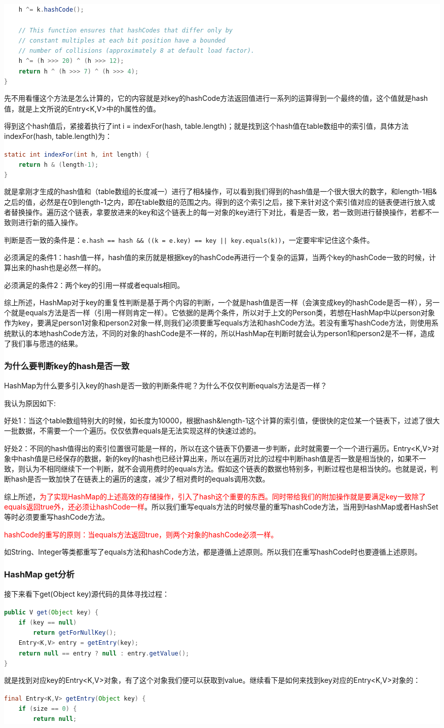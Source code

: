 ```java
    h ^= k.hashCode();

    // This function ensures that hashCodes that differ only by
    // constant multiples at each bit position have a bounded
    // number of collisions (approximately 8 at default load factor).
    h ^= (h >>> 20) ^ (h >>> 12);
    return h ^ (h >>> 7) ^ (h >>> 4);
}
```
先不用看懂这个方法是怎么计算的，它的内容就是对key的hashCode方法返回值进行一系列的运算得到一个最终的值，这个值就是hash值，就是上文所说的Entry<K,V>中的h属性的值。 

得到这个hash值后，紧接着执行了int i = indexFor(hash, table.length)；就是找到这个hash值在table数组中的索引值，具体方法indexFor(hash, table.length)为： 
```java
static int indexFor(int h, int length) {
    return h & (length-1);
}
```

就是拿刚才生成的hash值和（table数组的长度减一）进行了相&操作，可以看到我们得到的hash值是一个很大很大的数字，和length-1相&之后的值，必然是在0到length-1之内，即在table数组的范围之内。得到的这个索引之后，接下来针对这个索引值对应的链表便进行放入或者替换操作。遍历这个链表，拿要放进来的key和这个链表上的每一对象的key进行下对比，看是否一致，若一致则进行替换操作，若都不一致则进行新的插入操作。 

判断是否一致的条件是：`e.hash == hash && ((k = e.key) == key || key.equals(k))`，一定要牢牢记住这个条件。 

必须满足的条件1：hash值一样，hash值的来历就是根据key的hashCode再进行一个复杂的运算，当两个key的hashCode一致的时候，计算出来的hash也是必然一样的。 

必须满足的条件2：两个key的引用一样或者equals相同。 

综上所述，HashMap对于key的重复性判断是基于两个内容的判断，一个就是hash值是否一样（会演变成key的hashCode是否一样），另一个就是equals方法是否一样（引用一样则肯定一样）。它依据的是两个条件，所以对于上文的Person类，若想在HashMap中以person对象作为key，要满足person1对象和person2对象一样,则我们必须要重写equals方法和hashCode方法。若没有重写hashCode方法，则使用系统默认的本地hashCode方法，不同的对象的hashCode是不一样的，所以HashMap在判断时就会认为person1和person2是不一样，造成了我们事与愿违的结果。 

### 为什么要判断key的hash是否一致
HashMap为什么要多引入key的hash是否一致的判断条件呢？为什么不仅仅判断equals方法是否一样？

我认为原因如下:

好处1：当这个table数组特别大的时候，如长度为10000，根据hash&length-1这个计算的索引值，便很快的定位某一个链表下，过滤了很大一批数据，不需要一个一个遍历。仅仅依靠equals是无法实现这样的快速过滤的。 

好处2：不同的hash值得出的索引位置很可能是一样的，所以在这个链表下仍要进一步判断，此时就需要一个一个进行遍历。Entry<K,V>对象中hash值是已经保存的数据，新的key的hash也已经计算出来，所以在遍历对比的过程中判断hash值是否一致是相当快的，如果不一致，则认为不相同继续下一个判断，就不会调用费时的equals方法。假如这个链表的数据也特别多，判断过程也是相当快的。也就是说，判断hash是否一致加快了在链表上的遍历的速度，减少了相对费时的equals调用次数。 

综上所述，<font color="red">为了实现HashMap的上述高效的存储操作，引入了hash这个重要的东西。同时带给我们的附加操作就是要满足key一致除了equals返回true外，还必须让hashCode一样</font>。所以我们重写equals方法的时候尽量的重写hashCode方法，当用到HashMap或者HashSet等时必须要重写hashCode方法。 

<font color="red">hashCode的重写的原则：当equals方法返回true，则两个对象的hashCode必须一样。</font> 

如String、Integer等类都重写了equals方法和hashCode方法，都是遵循上述原则。所以我们在重写hashCode时也要遵循上述原则。 

### HashMap get分析

接下来看下get(Object key)源代码的具体寻找过程： 
```java
public V get(Object key) {
    if (key == null)
        return getForNullKey();
    Entry<K,V> entry = getEntry(key);
    return null == entry ? null : entry.getValue();
}
```
就是找到对应key的Entry<K,V>对象，有了这个对象我们便可以获取到value。继续看下是如何来找到key对应的Entry<K,V>对象的： 
```java
final Entry<K,V> getEntry(Object key) {
    if (size == 0) {
        return null;
```